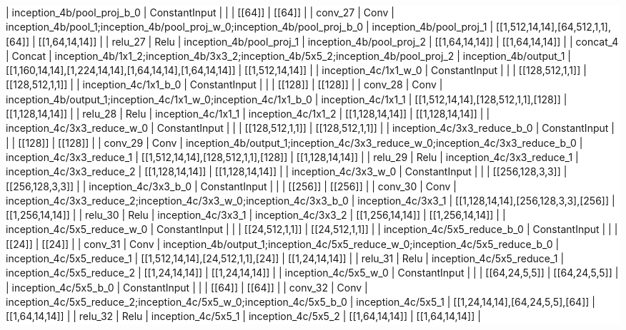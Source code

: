 | inception_4b/pool_proj_b_0  | ConstantInput |                                                                                   |                                     | [[64]]                                                    | [[64]]           |
| conv_27                     | Conv          | inception_4b/pool_1;inception_4b/pool_proj_w_0;inception_4b/pool_proj_b_0         | inception_4b/pool_proj_1            | [[1,512,14,14],[64,512,1,1],[64]]                         | [[1,64,14,14]]   |
| relu_27                     | Relu          | inception_4b/pool_proj_1                                                          | inception_4b/pool_proj_2            | [[1,64,14,14]]                                            | [[1,64,14,14]]   |
| concat_4                    | Concat        | inception_4b/1x1_2;inception_4b/3x3_2;inception_4b/5x5_2;inception_4b/pool_proj_2 | inception_4b/output_1               | [[1,160,14,14],[1,224,14,14],[1,64,14,14],[1,64,14,14]]   | [[1,512,14,14]]  |
| inception_4c/1x1_w_0        | ConstantInput |                                                                                   |                                     | [[128,512,1,1]]                                           | [[128,512,1,1]]  |
| inception_4c/1x1_b_0        | ConstantInput |                                                                                   |                                     | [[128]]                                                   | [[128]]          |
| conv_28                     | Conv          | inception_4b/output_1;inception_4c/1x1_w_0;inception_4c/1x1_b_0                   | inception_4c/1x1_1                  | [[1,512,14,14],[128,512,1,1],[128]]                       | [[1,128,14,14]]  |
| relu_28                     | Relu          | inception_4c/1x1_1                                                                | inception_4c/1x1_2                  | [[1,128,14,14]]                                           | [[1,128,14,14]]  |
| inception_4c/3x3_reduce_w_0 | ConstantInput |                                                                                   |                                     | [[128,512,1,1]]                                           | [[128,512,1,1]]  |
| inception_4c/3x3_reduce_b_0 | ConstantInput |                                                                                   |                                     | [[128]]                                                   | [[128]]          |
| conv_29                     | Conv          | inception_4b/output_1;inception_4c/3x3_reduce_w_0;inception_4c/3x3_reduce_b_0     | inception_4c/3x3_reduce_1           | [[1,512,14,14],[128,512,1,1],[128]]                       | [[1,128,14,14]]  |
| relu_29                     | Relu          | inception_4c/3x3_reduce_1                                                         | inception_4c/3x3_reduce_2           | [[1,128,14,14]]                                           | [[1,128,14,14]]  |
| inception_4c/3x3_w_0        | ConstantInput |                                                                                   |                                     | [[256,128,3,3]]                                           | [[256,128,3,3]]  |
| inception_4c/3x3_b_0        | ConstantInput |                                                                                   |                                     | [[256]]                                                   | [[256]]          |
| conv_30                     | Conv          | inception_4c/3x3_reduce_2;inception_4c/3x3_w_0;inception_4c/3x3_b_0               | inception_4c/3x3_1                  | [[1,128,14,14],[256,128,3,3],[256]]                       | [[1,256,14,14]]  |
| relu_30                     | Relu          | inception_4c/3x3_1                                                                | inception_4c/3x3_2                  | [[1,256,14,14]]                                           | [[1,256,14,14]]  |
| inception_4c/5x5_reduce_w_0 | ConstantInput |                                                                                   |                                     | [[24,512,1,1]]                                            | [[24,512,1,1]]   |
| inception_4c/5x5_reduce_b_0 | ConstantInput |                                                                                   |                                     | [[24]]                                                    | [[24]]           |
| conv_31                     | Conv          | inception_4b/output_1;inception_4c/5x5_reduce_w_0;inception_4c/5x5_reduce_b_0     | inception_4c/5x5_reduce_1           | [[1,512,14,14],[24,512,1,1],[24]]                         | [[1,24,14,14]]   |
| relu_31                     | Relu          | inception_4c/5x5_reduce_1                                                         | inception_4c/5x5_reduce_2           | [[1,24,14,14]]                                            | [[1,24,14,14]]   |
| inception_4c/5x5_w_0        | ConstantInput |                                                                                   |                                     | [[64,24,5,5]]                                             | [[64,24,5,5]]    |
| inception_4c/5x5_b_0        | ConstantInput |                                                                                   |                                     | [[64]]                                                    | [[64]]           |
| conv_32                     | Conv          | inception_4c/5x5_reduce_2;inception_4c/5x5_w_0;inception_4c/5x5_b_0               | inception_4c/5x5_1                  | [[1,24,14,14],[64,24,5,5],[64]]                           | [[1,64,14,14]]   |
| relu_32                     | Relu          | inception_4c/5x5_1                                                                | inception_4c/5x5_2                  | [[1,64,14,14]]                                            | [[1,64,14,14]]   |